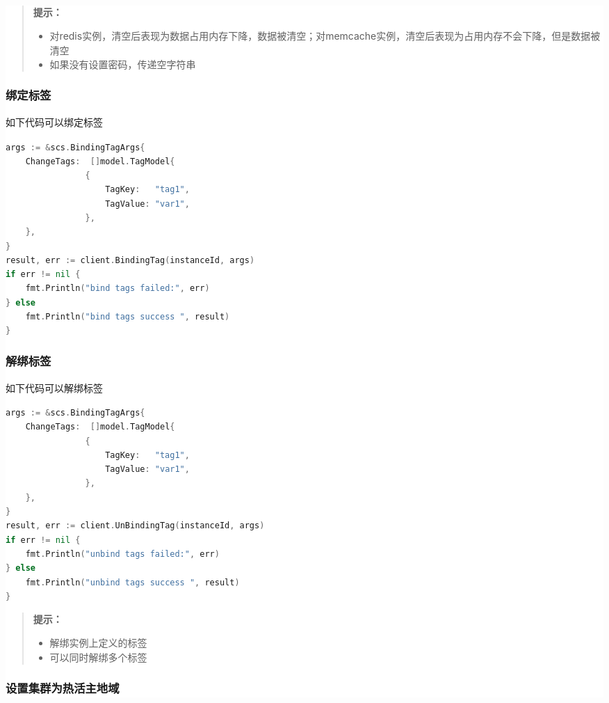 > **提示：**
>
> - 对redis实例，清空后表现为数据占用内存下降，数据被清空；对memcache实例，清空后表现为占用内存不会下降，但是数据被清空
> - 如果没有设置密码，传递空字符串

### 绑定标签

如下代码可以绑定标签

```go
args := &scs.BindingTagArgs{
    ChangeTags:  []model.TagModel{
				{
					TagKey:   "tag1",	
					TagValue: "var1",
				},
	},
}
result, err := client.BindingTag(instanceId, args)
if err != nil {
    fmt.Println("bind tags failed:", err)
} else 
    fmt.Println("bind tags success ", result)
}
```

### 解绑标签

如下代码可以解绑标签

```go
args := &scs.BindingTagArgs{
    ChangeTags:  []model.TagModel{
				{
					TagKey:   "tag1",	
					TagValue: "var1",
				},
	},
}
result, err := client.UnBindingTag(instanceId, args)
if err != nil {
    fmt.Println("unbind tags failed:", err)
} else 
    fmt.Println("unbind tags success ", result)
}
```

> **提示：**
>
> - 解绑实例上定义的标签
> - 可以同时解绑多个标签

### 设置集群为热活主地域
